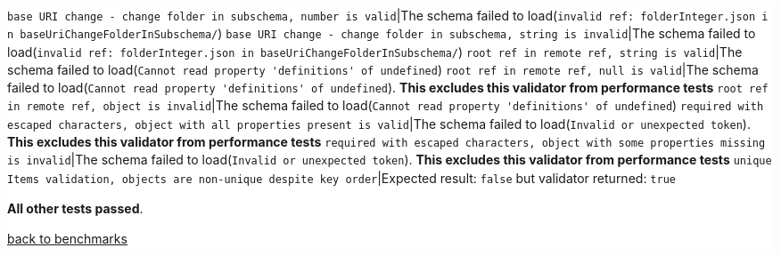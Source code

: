 `base URI change - change folder in subschema, number is valid`|The schema failed to load(`invalid ref: folderInteger.json in baseUriChangeFolderInSubschema/`)
`base URI change - change folder in subschema, string is invalid`|The schema failed to load(`invalid ref: folderInteger.json in baseUriChangeFolderInSubschema/`)
`root ref in remote ref, string is valid`|The schema failed to load(`Cannot read property 'definitions' of undefined`)
`root ref in remote ref, null is valid`|The schema failed to load(`Cannot read property 'definitions' of undefined`). **This excludes this validator from performance tests**
`root ref in remote ref, object is invalid`|The schema failed to load(`Cannot read property 'definitions' of undefined`)
`required with escaped characters, object with all properties present is valid`|The schema failed to load(`Invalid or unexpected token`). **This excludes this validator from performance tests**
`required with escaped characters, object with some properties missing is invalid`|The schema failed to load(`Invalid or unexpected token`). **This excludes this validator from performance tests**
`uniqueItems validation, objects are non-unique despite key order`|Expected result: `false` but validator returned: `true`

**All other tests passed**.

[back to benchmarks](https://github.com/ebdrup/json-schema-benchmark)